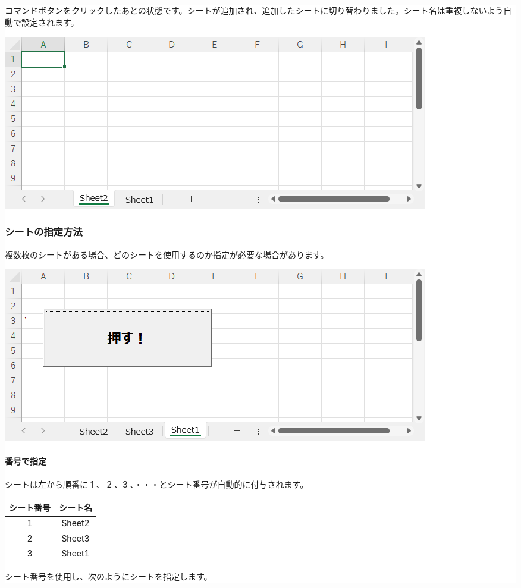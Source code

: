 コマンドボタンをクリックしたあとの状態です。シートが追加され、追加したシートに切り替わりました。シート名は重複しないよう自動で設定されます。

![クリックしたあと](img/2023-09-03_08h19_36.png)

### シートの指定方法

複数枚のシートがある場合、どのシートを使用するのか指定が必要な場合があります。

![3枚のシート](img/2023-09-03_08h28_37.png)

#### 番号で指定

シートは左から順番に 1 、 2 、3 、・・・とシート番号が自動的に付与されます。

| シート番号 | シート名 |
| :---: | :---: |
| 1 | Sheet2 |
| 2 | Sheet3 |
| 3 | Sheet1 |

シート番号を使用し、次のようにシートを指定します。
